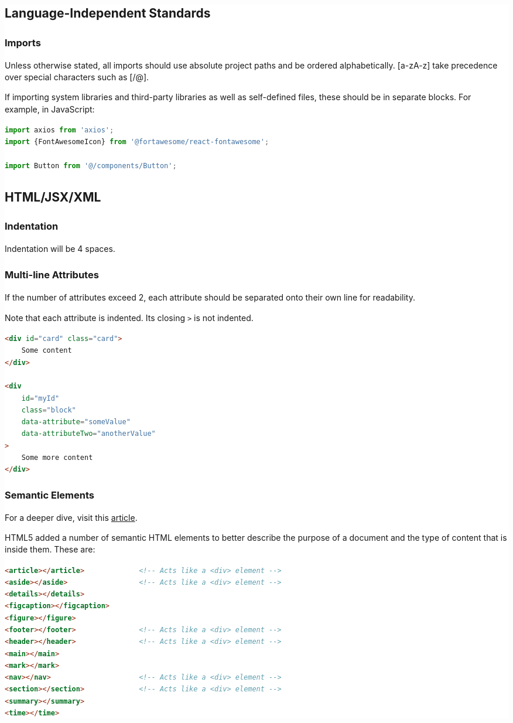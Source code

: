 
## Language-Independent Standards <a name="lang-independent"></a>

### Imports
Unless otherwise stated, all imports should use absolute project paths and be ordered alphabetically. [a-zA-z] take precedence over special characters such as [/@].

If importing system libraries and third-party libraries as well as self-defined files, these should be in separate blocks. For example, in JavaScript:

```js
import axios from 'axios';
import {FontAwesomeIcon} from '@fortawesome/react-fontawesome';

import Button from '@/components/Button';
```

## HTML/JSX/XML <a name="html"></a>

### Indentation <a name="html-indentation"></a>
Indentation will be 4 spaces.

### Multi-line Attributes <a name="html-attributes"></a>
If the number of attributes exceed 2, each attribute should be separated onto their own line for readability.

Note that each attribute is indented. Its closing `>` is not indented.

```html
<div id="card" class="card">
    Some content
</div>

<div
    id="myId"
    class="block"
    data-attribute="someValue"
    data-attributeTwo="anotherValue"
>
    Some more content
</div>
```

### Semantic Elements <a name="html-semantic"></a>
For a deeper dive, visit this [article](https://www.freecodecamp.org/news/semantic-html5-elements/).

HTML5 added a number of semantic HTML elements to better describe the purpose of a document and the type of content that is inside them. These are:

```html
<article></article>             <!-- Acts like a <div> element -->
<aside></aside>                 <!-- Acts like a <div> element -->
<details></details>
<figcaption></figcaption>
<figure></figure>
<footer></footer>               <!-- Acts like a <div> element -->
<header></header>               <!-- Acts like a <div> element -->
<main></main>
<mark></mark>
<nav></nav>                     <!-- Acts like a <div> element -->
<section></section>             <!-- Acts like a <div> element -->
<summary></summary>
<time></time>
```